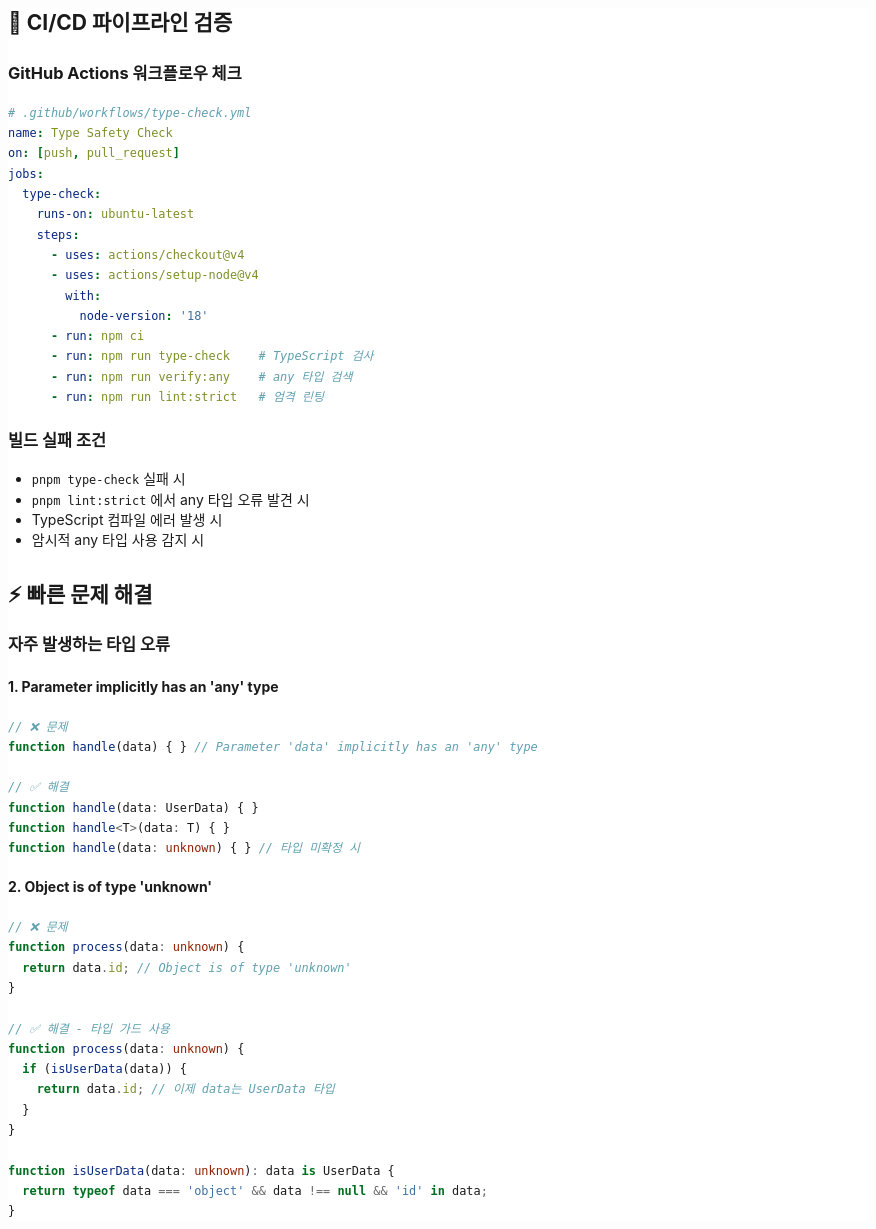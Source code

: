 ```json
```

## 🚀 CI/CD 파이프라인 검증

### GitHub Actions 워크플로우 체크
```yaml
# .github/workflows/type-check.yml
name: Type Safety Check
on: [push, pull_request]
jobs:
  type-check:
    runs-on: ubuntu-latest
    steps:
      - uses: actions/checkout@v4
      - uses: actions/setup-node@v4
        with:
          node-version: '18'
      - run: npm ci
      - run: npm run type-check    # TypeScript 검사
      - run: npm run verify:any    # any 타입 검색
      - run: npm run lint:strict   # 엄격 린팅
```

### 빌드 실패 조건
- `pnpm type-check` 실패 시
- `pnpm lint:strict` 에서 any 타입 오류 발견 시
- TypeScript 컴파일 에러 발생 시
- 암시적 any 타입 사용 감지 시

## ⚡ 빠른 문제 해결

### 자주 발생하는 타입 오류

#### 1. Parameter implicitly has an 'any' type
```typescript
// ❌ 문제
function handle(data) { } // Parameter 'data' implicitly has an 'any' type

// ✅ 해결
function handle(data: UserData) { }
function handle<T>(data: T) { }
function handle(data: unknown) { } // 타입 미확정 시
```

#### 2. Object is of type 'unknown'
```typescript
// ❌ 문제
function process(data: unknown) {
  return data.id; // Object is of type 'unknown'
}

// ✅ 해결 - 타입 가드 사용
function process(data: unknown) {
  if (isUserData(data)) {
    return data.id; // 이제 data는 UserData 타입
  }
}

function isUserData(data: unknown): data is UserData {
  return typeof data === 'object' && data !== null && 'id' in data;
}
```
